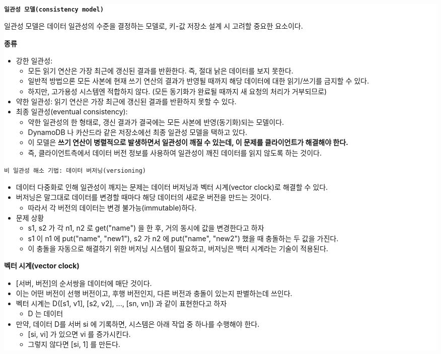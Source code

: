 **`일관성 모델(consistency model)`**

일관성 모델은 데이터 일관성의 수준을 결정하는 모델로, 키-값 저장소 설계 시 고려할 중요한 요소이다.

**종류**
- 강한 일관성: 
    - 모든 읽기 연산은 가장 최근에 갱신된 결과를 반환한다. 즉, 절대 낡은 데이터를 보지 못한다.
    - 일반적 방법으론 모든 사본에 현재 쓰기 연산의 결과가 반영될 때까지 해당 데이터에 대한 읽기/쓰기를 금지할 수 있다. 
    - 하지만, 고가용성 시스템엔 적합하지 않다. (모든 동기화가 완료될 때까지 새 요청의 처리가 거부되므로)
- 약한 일관성: 읽기 연산은 가장 최근에 갱신된 결과를 반환하지 못할 수 있다.
- 최종 일관성(eventual consistency): 
    - 약한 일관성의 한 형태로, 갱신 결과가 결국에는 모든 사본에 반영(동기화)되는 모델이다.
    - DynamoDB 나 카산드라 같은 저장소에선 최종 일관성 모델을 택하고 있다.
    - 이 모델은 **쓰기 연산이 병렬적으로 발생하면서 일관성이 깨질 수 있는데, 이 문제를 클라이언트가 해결해야 한다.**
    - 즉, 클라이언트측에서 데이터 버전 정보를 사용하여 일관성이 깨진 데이터를 읽지 않도록 하는 것이다.

`비 일관성 해소 기법: 데이터 버저닝(versioning)`
- 데이터 다중화로 인해 일관성이 깨지는 문제는 데이터 버저닝과 벡터 시계(vector clock)로 해결할 수 있다.
- 버저닝은 말그대로 데이터를 변경할 때마다 해당 데이터의 새로운 버전을 만드는 것이다.
    - 따라서 각 버전의 데이터는 변경 불가능(immutable)하다.
- 문제 상황
    - s1, s2 가 각 n1, n2 로 get("name") 을 한 후, 거의 동시에 값을 변경한다고 하자
    - s1 이 n1 에 put("name", "new1"), s2 가 n2 에 put("name", "new2") 했을 때 충돌하는 두 값을 가진다.
    - 이 충돌을 자동으로 해결하기 위한 버저닝 시스템이 필요하고, 버저닝은 백터 시계라는 기술이 적용된다.

**벡터 시계(vector clock)**
- [서버, 버전]의 순서쌍을 데이터에 매단 것이다.
- 이는 어떤 버전이 선행 버전이고, 후행 버전인지, 다른 버전과 충돌이 있는지 판별하는데 쓰인다.
- 벡터 시계는 D([s1, v1], [s2, v2], ..., [sn, vn]) 과 같이 표현한다고 하자
    - D 는 데이터
- 만약, 데이터 D를 서버 si 에 기록하면, 시스템은 아래 작업 중 하나를 수행해야 한다.
    - [si, vi] 가 있으면 vi 를 증가시킨다.
    - 그렇지 않다면 [si, 1] 를 만든다.
 